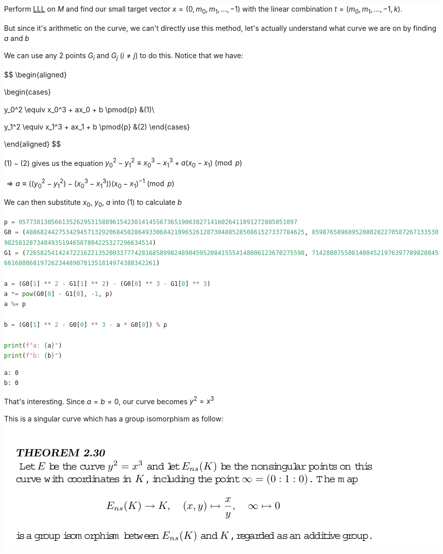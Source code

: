 Perform [LLL](https://en.wikipedia.org/wiki/Lenstra%E2%80%93Lenstra%E2%80%93Lov%C3%A1sz_lattice_basis_reduction_algorithm) on $M$ and find our small target vector $x = (0, m_0, m_1, ..., -1)$ with the linear combination $t = (m_0, m_1, ..., -1, k)$.

But since it's arithmetic on the curve, we can't directly use this method, let's actually understand what curve we are on by finding $a$ and $b$ 

We can use any $2$ points $G_i$ and $G_j$ ($i \not= j$) to do this. Notice that we have:

$$
\begin{aligned}

\begin{cases}

y_0^2 \equiv x_0^3 + ax_0 + b \pmod{p} &(1)\\ 

y_1^2 \equiv x_1^3 + ax_1 + b \pmod{p} &(2)
\end{cases}

\end{aligned}
$$

$(1) - (2)$ gives us the equation $y_0^2 - y_1^2 \equiv x_0^3 - x_1^3 + a(x_0 - x_1) \pmod{p}$ 

$\Rightarrow a \equiv ((y_0^2 - y_1^2) - (x_0^3 - x_1^3))(x_0 - x_1)^{-1} \pmod{p}$

We can then substitute $x_0$, $y_0$, $a$ into $(1)$ to calculate $b$

```python
p = 95773813056613526295315889615423014145567365190638271416026411091272805051097
G0 = (48868244275342945713292068450286493306842109652612873048852850861527337784625, 8598765896895208028227058726713353098258128734049351946507804225327296634514)
G1 = (72658254142472216221352003377742816858998248904595208415554148006123670275598, 71428807550814004521976397789820845661680868197262344890701351814974388342261)

a = (G0[1] ** 2 - G1[1] ** 2) - (G0[0] ** 3 - G1[0] ** 3) 
a *= pow(G0[0] - G1[0], -1, p) 
a %= p 

b = (G0[1] ** 2 - G0[0] ** 3 - a * G0[0]) % p 

print(f"a: {a}")
print(f"b: {b}")
```

```
a: 0
b: 0
```

That's interesting. Since $a = b = 0$, our curve becomes $y^2 = x^3$

This is a singular curve which has a group isomorphism as follow:

![alt text](/assets/img/lactf2024/theorem.png)

